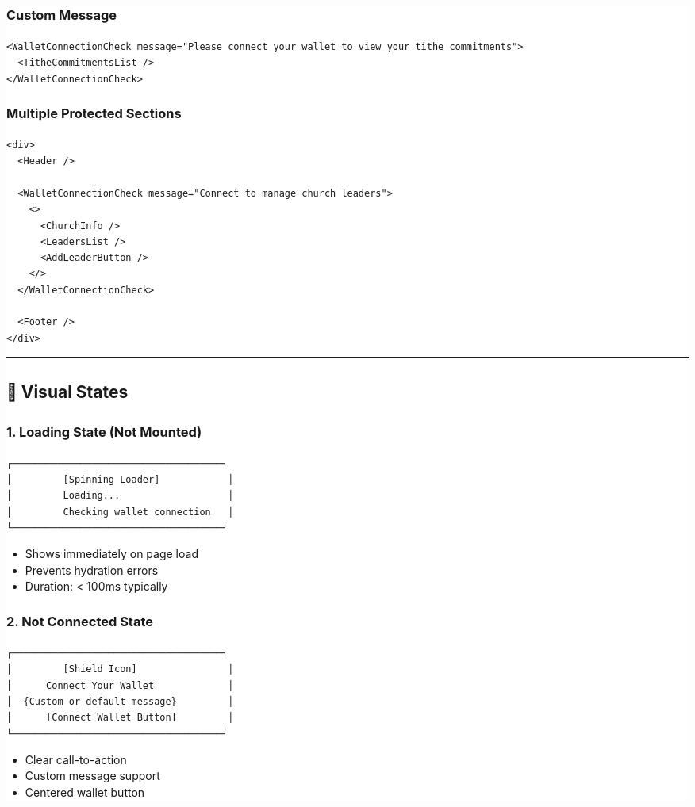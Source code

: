 ### Custom Message

```tsx
<WalletConnectionCheck message="Please connect your wallet to view your tithe commitments">
  <TitheCommitmentsList />
</WalletConnectionCheck>
```

### Multiple Protected Sections

```tsx
<div>
  <Header />
  
  <WalletConnectionCheck message="Connect to manage church leaders">
    <>
      <ChurchInfo />
      <LeadersList />
      <AddLeaderButton />
    </>
  </WalletConnectionCheck>
  
  <Footer />
</div>
```

---

## 🎨 Visual States

### 1. Loading State (Not Mounted)
```
┌─────────────────────────────────────┐
│         [Spinning Loader]            │
│         Loading...                   │
│         Checking wallet connection   │
└─────────────────────────────────────┘
```
- Shows immediately on page load
- Prevents hydration errors
- Duration: < 100ms typically

### 2. Not Connected State
```
┌─────────────────────────────────────┐
│         [Shield Icon]                │
│      Connect Your Wallet             │
│  {Custom or default message}         │
│      [Connect Wallet Button]         │
└─────────────────────────────────────┘
```
- Clear call-to-action
- Custom message support
- Centered wallet button
